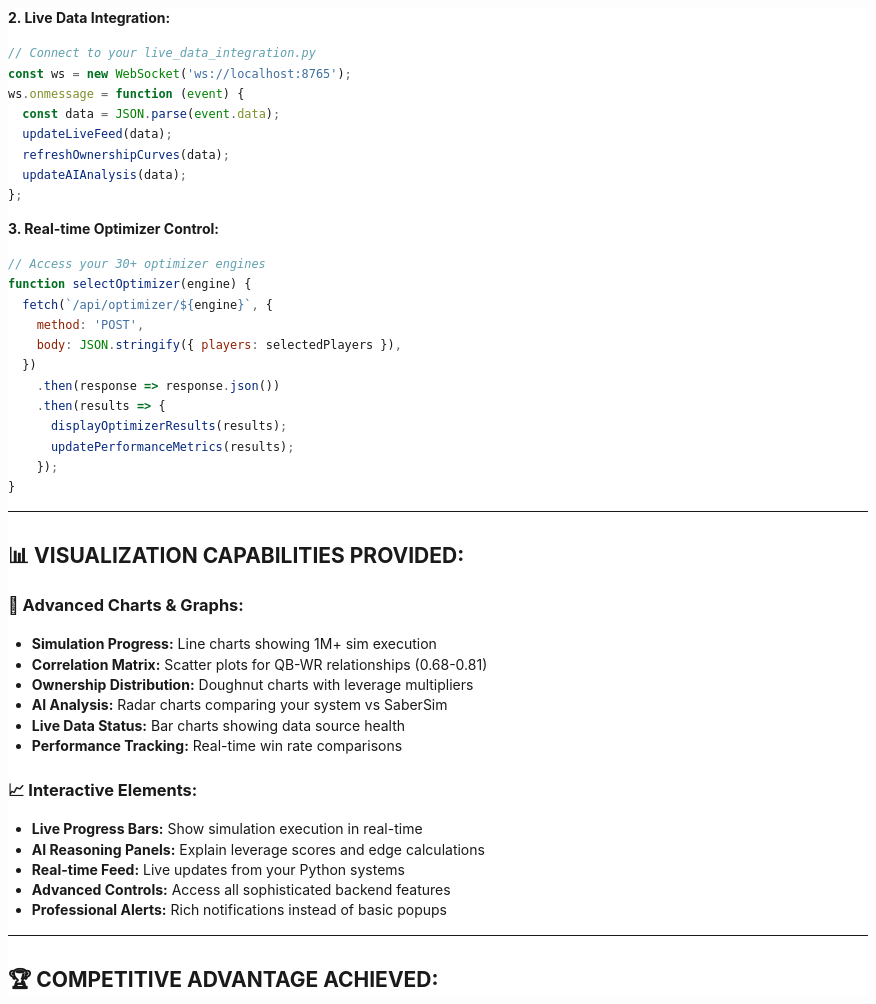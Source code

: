 **2. Live Data Integration:**

```javascript
// Connect to your live_data_integration.py
const ws = new WebSocket('ws://localhost:8765');
ws.onmessage = function (event) {
  const data = JSON.parse(event.data);
  updateLiveFeed(data);
  refreshOwnershipCurves(data);
  updateAIAnalysis(data);
};
```

**3. Real-time Optimizer Control:**

```javascript
// Access your 30+ optimizer engines
function selectOptimizer(engine) {
  fetch(`/api/optimizer/${engine}`, {
    method: 'POST',
    body: JSON.stringify({ players: selectedPlayers }),
  })
    .then(response => response.json())
    .then(results => {
      displayOptimizerResults(results);
      updatePerformanceMetrics(results);
    });
}
```

---

## 📊 **VISUALIZATION CAPABILITIES PROVIDED:**

### **🎯 Advanced Charts & Graphs:**

- **Simulation Progress:** Line charts showing 1M+ sim execution
- **Correlation Matrix:** Scatter plots for QB-WR relationships (0.68-0.81)
- **Ownership Distribution:** Doughnut charts with leverage multipliers
- **AI Analysis:** Radar charts comparing your system vs SaberSim
- **Live Data Status:** Bar charts showing data source health
- **Performance Tracking:** Real-time win rate comparisons

### **📈 Interactive Elements:**

- **Live Progress Bars:** Show simulation execution in real-time
- **AI Reasoning Panels:** Explain leverage scores and edge calculations
- **Real-time Feed:** Live updates from your Python systems
- **Advanced Controls:** Access all sophisticated backend features
- **Professional Alerts:** Rich notifications instead of basic popups

---

## 🏆 **COMPETITIVE ADVANTAGE ACHIEVED:**

